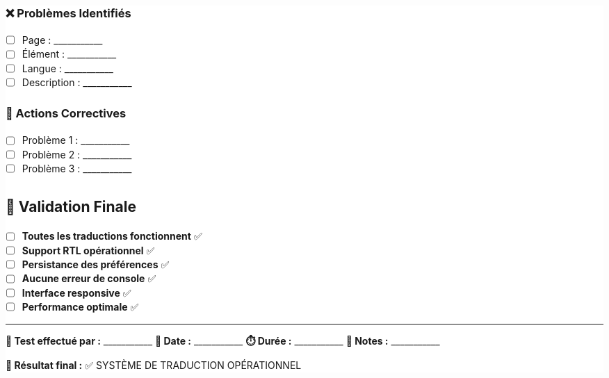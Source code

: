 ### ❌ Problèmes Identifiés
- [ ] Page : ___________
- [ ] Élément : ___________
- [ ] Langue : ___________
- [ ] Description : ___________

### 🔧 Actions Correctives
- [ ] Problème 1 : ___________
- [ ] Problème 2 : ___________
- [ ] Problème 3 : ___________

## 🎯 Validation Finale

- [ ] **Toutes les traductions fonctionnent** ✅
- [ ] **Support RTL opérationnel** ✅
- [ ] **Persistance des préférences** ✅
- [ ] **Aucune erreur de console** ✅
- [ ] **Interface responsive** ✅
- [ ] **Performance optimale** ✅

---

**🧪 Test effectué par :** ___________
**📅 Date :** ___________
**⏱️ Durée :** ___________
**📝 Notes :** ___________

**🎉 Résultat final :** ✅ SYSTÈME DE TRADUCTION OPÉRATIONNEL
